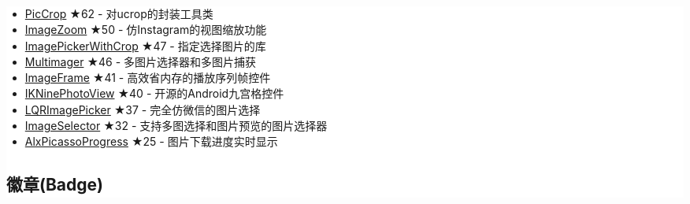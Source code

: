 - [PicCrop](https://github.com/hss01248/PicCrop) ★62 - 对ucrop的封装工具类
- [ImageZoom](https://github.com/okaybroda/ImageZoom) ★50 - 仿Instagram的视图缩放功能
- [ImagePickerWithCrop](https://github.com/Tofira/ImagePickerWithCrop) ★47 - 指定选择图片的库
- [Multimager](https://github.com/vansikrishna/Multimager) ★46 - 多图片选择器和多图片捕获
- [ImageFrame](https://github.com/Mr-wangyong/ImageFrame) ★41 - 高效省内存的播放序列帧控件
- [IKNinePhotoView](https://github.com/Idtk/IKNinePhotoView) ★40 - 开源的Android九宫格控件
- [LQRImagePicker](https://github.com/GitLqr/LQRImagePicker) ★37 - 完全仿微信的图片选择
- [ImageSelector](https://github.com/huzhenjie/ImageSelector) ★32 - 支持多图选择和图片预览的图片选择器
- [AlxPicassoProgress](https://github.com/AlexZhuo/AlxPicassoProgress) ★25 - 图片下载进度实时显示

## 徽章(Badge)

